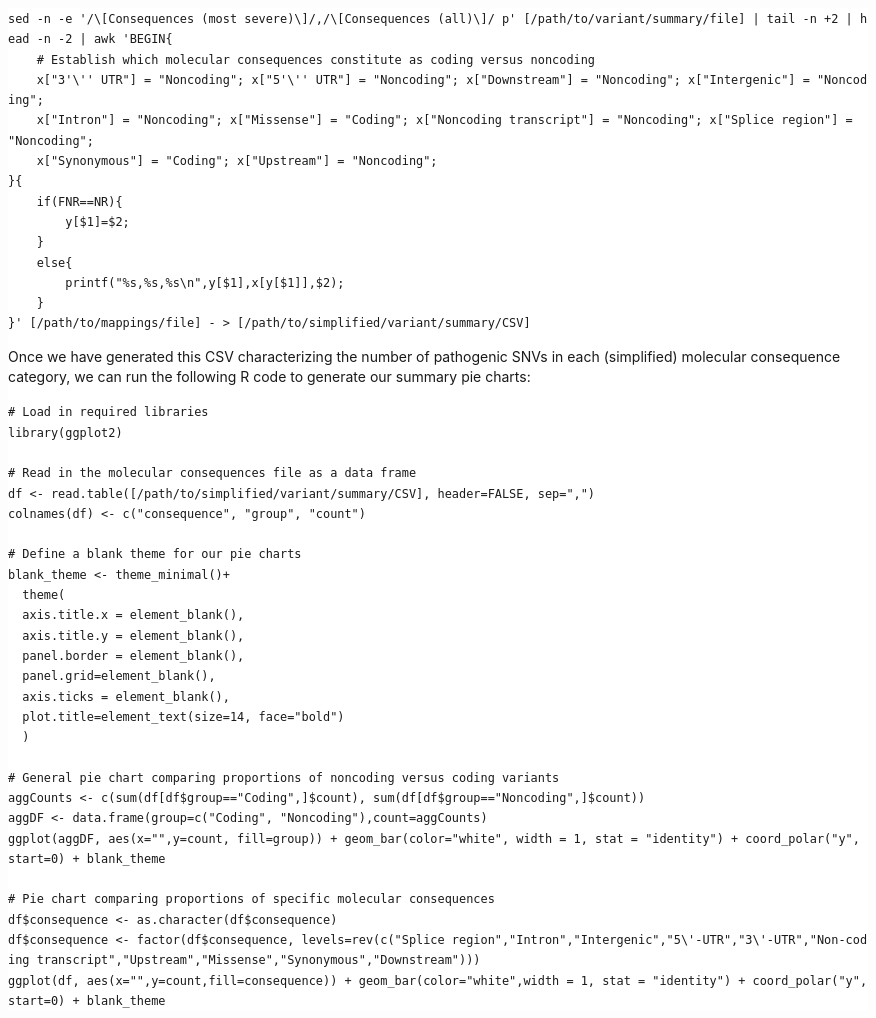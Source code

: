 ```
sed -n -e '/\[Consequences (most severe)\]/,/\[Consequences (all)\]/ p' [/path/to/variant/summary/file] | tail -n +2 | head -n -2 | awk 'BEGIN{
    # Establish which molecular consequences constitute as coding versus noncoding
    x["3'\'' UTR"] = "Noncoding"; x["5'\'' UTR"] = "Noncoding"; x["Downstream"] = "Noncoding"; x["Intergenic"] = "Noncoding";
    x["Intron"] = "Noncoding"; x["Missense"] = "Coding"; x["Noncoding transcript"] = "Noncoding"; x["Splice region"] = "Noncoding";
    x["Synonymous"] = "Coding"; x["Upstream"] = "Noncoding";
}{
    if(FNR==NR){
        y[$1]=$2;
    }
    else{
        printf("%s,%s,%s\n",y[$1],x[y[$1]],$2);
    }
}' [/path/to/mappings/file] - > [/path/to/simplified/variant/summary/CSV]

```

Once we have generated this CSV characterizing the number of pathogenic SNVs in each (simplified) molecular consequence category, we can run the following R code to generate our summary pie charts:

```
# Load in required libraries
library(ggplot2)

# Read in the molecular consequences file as a data frame
df <- read.table([/path/to/simplified/variant/summary/CSV], header=FALSE, sep=",")
colnames(df) <- c("consequence", "group", "count")

# Define a blank theme for our pie charts
blank_theme <- theme_minimal()+
  theme(
  axis.title.x = element_blank(),
  axis.title.y = element_blank(),
  panel.border = element_blank(),
  panel.grid=element_blank(),
  axis.ticks = element_blank(),
  plot.title=element_text(size=14, face="bold")
  )
    
# General pie chart comparing proportions of noncoding versus coding variants
aggCounts <- c(sum(df[df$group=="Coding",]$count), sum(df[df$group=="Noncoding",]$count))
aggDF <- data.frame(group=c("Coding", "Noncoding"),count=aggCounts)
ggplot(aggDF, aes(x="",y=count, fill=group)) + geom_bar(color="white", width = 1, stat = "identity") + coord_polar("y", start=0) + blank_theme

# Pie chart comparing proportions of specific molecular consequences
df$consequence <- as.character(df$consequence)
df$consequence <- factor(df$consequence, levels=rev(c("Splice region","Intron","Intergenic","5\'-UTR","3\'-UTR","Non-coding transcript","Upstream","Missense","Synonymous","Downstream")))
ggplot(df, aes(x="",y=count,fill=consequence)) + geom_bar(color="white",width = 1, stat = "identity") + coord_polar("y", start=0) + blank_theme
```
